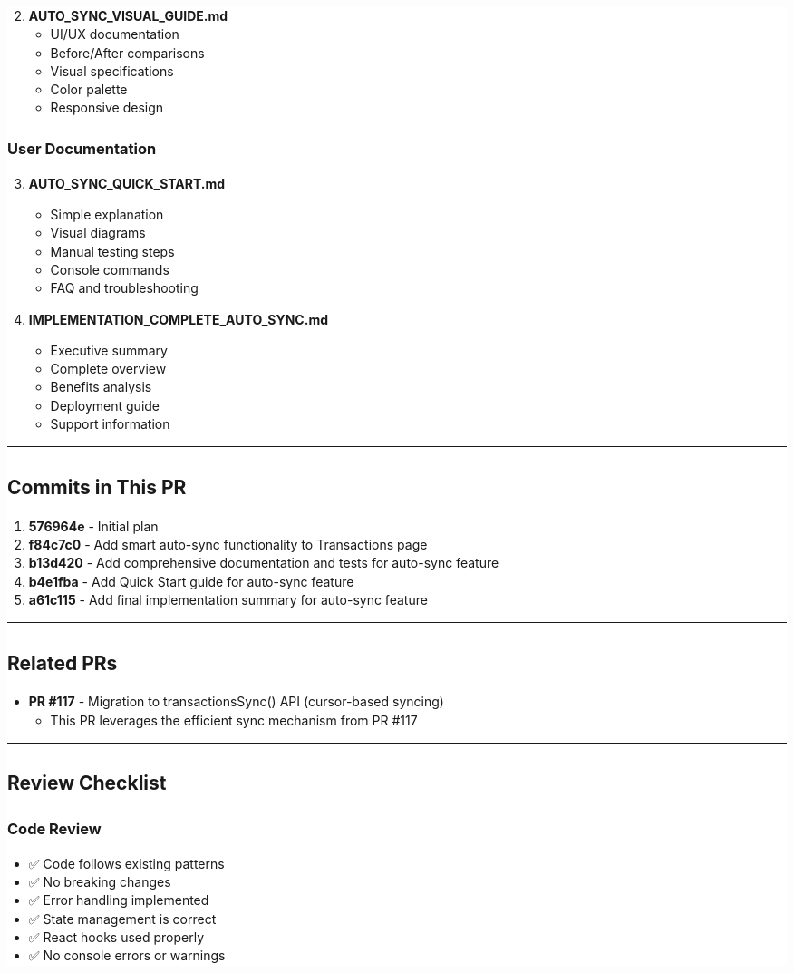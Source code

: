 2. **AUTO_SYNC_VISUAL_GUIDE.md**
   - UI/UX documentation
   - Before/After comparisons
   - Visual specifications
   - Color palette
   - Responsive design

### User Documentation
3. **AUTO_SYNC_QUICK_START.md**
   - Simple explanation
   - Visual diagrams
   - Manual testing steps
   - Console commands
   - FAQ and troubleshooting

4. **IMPLEMENTATION_COMPLETE_AUTO_SYNC.md**
   - Executive summary
   - Complete overview
   - Benefits analysis
   - Deployment guide
   - Support information

---

## Commits in This PR

1. **576964e** - Initial plan
2. **f84c7c0** - Add smart auto-sync functionality to Transactions page
3. **b13d420** - Add comprehensive documentation and tests for auto-sync feature
4. **b4e1fba** - Add Quick Start guide for auto-sync feature
5. **a61c115** - Add final implementation summary for auto-sync feature

---

## Related PRs

- **PR #117** - Migration to transactionsSync() API (cursor-based syncing)
  - This PR leverages the efficient sync mechanism from PR #117

---

## Review Checklist

### Code Review
- ✅ Code follows existing patterns
- ✅ No breaking changes
- ✅ Error handling implemented
- ✅ State management is correct
- ✅ React hooks used properly
- ✅ No console errors or warnings
